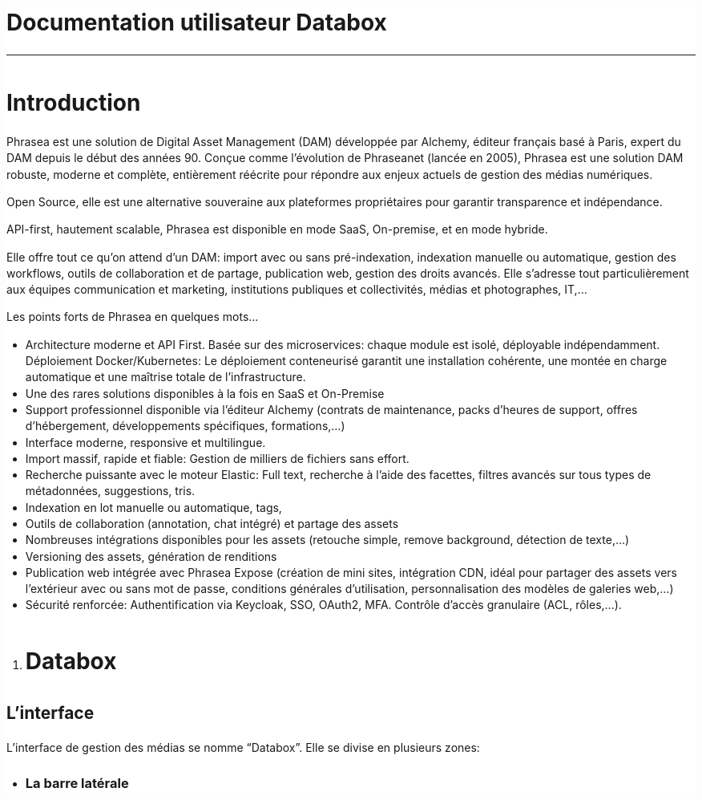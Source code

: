 

# Documentation utilisateur Databox

---

# Introduction

Phrasea est une solution de Digital Asset Management (DAM) développée par Alchemy, éditeur français basé à Paris, expert du DAM depuis le début des années 90\. Conçue comme l’évolution de Phraseanet (lancée en 2005), Phrasea est une solution DAM robuste, moderne et complète, entièrement réécrite pour répondre aux enjeux actuels de gestion des médias numériques.

Open Source, elle est une alternative souveraine aux plateformes propriétaires pour garantir transparence et indépendance.

API-first, hautement scalable, Phrasea est disponible en mode SaaS, On-premise, et en mode hybride.

Elle offre tout ce qu’on attend d’un DAM: import avec ou sans pré-indexation, indexation manuelle ou automatique, gestion des workflows, outils de collaboration et de partage, publication web, gestion des droits avancés. Elle s’adresse tout particulièrement aux équipes communication et marketing, institutions publiques et collectivités, médias et photographes, IT,…

Les points forts de Phrasea en quelques mots…

* Architecture moderne et API First. Basée sur des microservices: chaque module est isolé, déployable indépendamment. Déploiement Docker/Kubernetes: Le déploiement conteneurisé garantit une installation cohérente, une montée en charge automatique et une maîtrise totale de l’infrastructure.  
* Une des rares solutions disponibles à la fois en SaaS et On-Premise  
* Support professionnel disponible via l’éditeur Alchemy (contrats de maintenance, packs d’heures de support, offres d’hébergement, développements spécifiques, formations,…)  
* Interface moderne, responsive et multilingue.  
* Import massif, rapide et fiable: Gestion de milliers de fichiers sans effort.   
* Recherche puissante avec le moteur Elastic: Full text, recherche à l’aide des facettes, filtres avancés sur tous types de métadonnées, suggestions, tris.  
* Indexation en lot manuelle ou automatique, tags,  
* Outils de collaboration (annotation, chat intégré) et partage des assets  
* Nombreuses intégrations disponibles pour les assets (retouche simple, remove background, détection de texte,…)  
* Versioning des assets, génération de renditions  
* Publication web intégrée avec Phrasea Expose (création de mini sites, intégration CDN, idéal pour partager des assets vers l’extérieur avec ou sans mot de passe, conditions générales d’utilisation, personnalisation des modèles de galeries web,…)  
* Sécurité renforcée: Authentification via Keycloak, SSO, OAuth2, MFA. Contrôle d’accès granulaire (ACL, rôles,…).

1. # Databox

## L’interface 

L’interface de gestion des médias se nomme “Databox”. Elle se divise en plusieurs zones:

* ### La barre latérale
